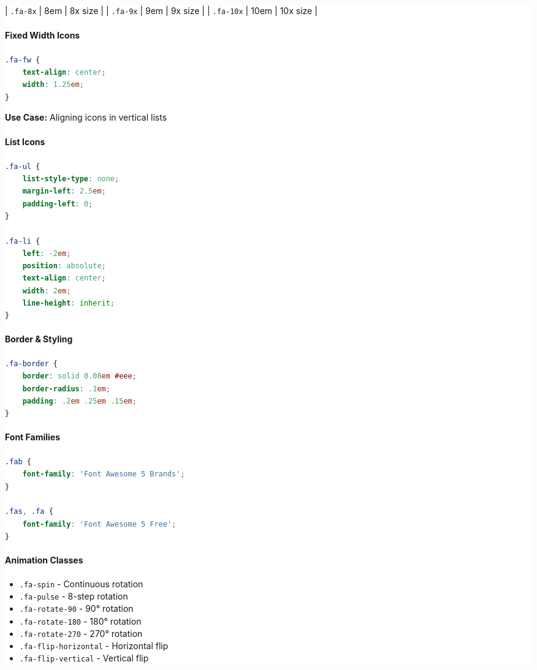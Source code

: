 | `.fa-8x` | 8em | 8x size |
| `.fa-9x` | 9em | 9x size |
| `.fa-10x` | 10em | 10x size |

#### Fixed Width Icons
```css
.fa-fw {
    text-align: center;
    width: 1.25em;
}
```

**Use Case:** Aligning icons in vertical lists

#### List Icons
```css
.fa-ul {
    list-style-type: none;
    margin-left: 2.5em;
    padding-left: 0;
}

.fa-li {
    left: -2em;
    position: absolute;
    text-align: center;
    width: 2em;
    line-height: inherit;
}
```

#### Border & Styling
```css
.fa-border {
    border: solid 0.08em #eee;
    border-radius: .1em;
    padding: .2em .25em .15em;
}
```

#### Font Families
```css
.fab {
    font-family: 'Font Awesome 5 Brands';
}

.fas, .fa {
    font-family: 'Font Awesome 5 Free';
}
```

#### Animation Classes
- `.fa-spin` - Continuous rotation
- `.fa-pulse` - 8-step rotation
- `.fa-rotate-90` - 90° rotation
- `.fa-rotate-180` - 180° rotation
- `.fa-rotate-270` - 270° rotation
- `.fa-flip-horizontal` - Horizontal flip
- `.fa-flip-vertical` - Vertical flip
